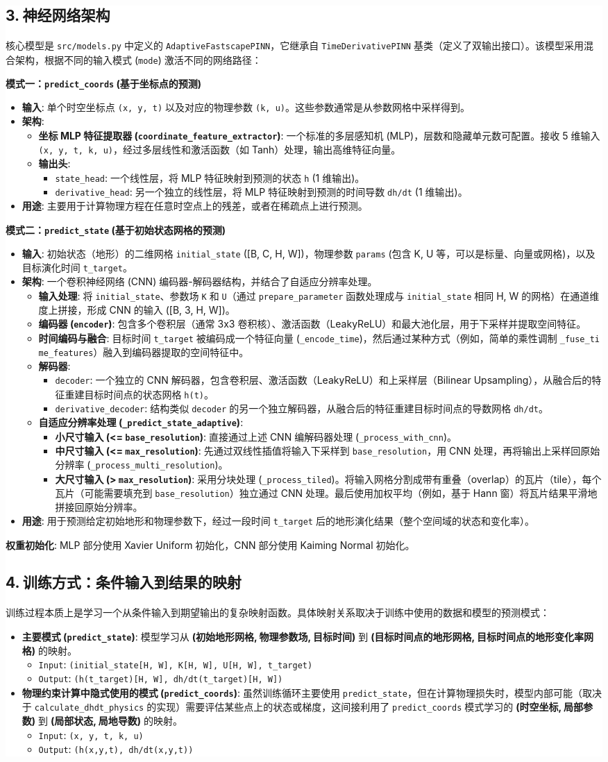 ## 3. 神经网络架构

核心模型是 `src/models.py` 中定义的 `AdaptiveFastscapePINN`，它继承自 `TimeDerivativePINN` 基类（定义了双输出接口）。该模型采用混合架构，根据不同的输入模式 (`mode`) 激活不同的网络路径：

**模式一：`predict_coords` (基于坐标点的预测)**

*   **输入**: 单个时空坐标点 `(x, y, t)` 以及对应的物理参数 `(k, u)`。这些参数通常是从参数网格中采样得到。
*   **架构**:
    *   **坐标 MLP 特征提取器 (`coordinate_feature_extractor`)**: 一个标准的多层感知机 (MLP)，层数和隐藏单元数可配置。接收 5 维输入 `(x, y, t, k, u)`，经过多层线性和激活函数（如 Tanh）处理，输出高维特征向量。
    *   **输出头**:
        *   `state_head`: 一个线性层，将 MLP 特征映射到预测的状态 `h` (1 维输出)。
        *   `derivative_head`: 另一个独立的线性层，将 MLP 特征映射到预测的时间导数 `dh/dt` (1 维输出)。
*   **用途**: 主要用于计算物理方程在任意时空点上的残差，或者在稀疏点上进行预测。

**模式二：`predict_state` (基于初始状态网格的预测)**

*   **输入**: 初始状态（地形）的二维网格 `initial_state` ([B, C, H, W])，物理参数 `params` (包含 K, U 等，可以是标量、向量或网格)，以及目标演化时间 `t_target`。
*   **架构**: 一个卷积神经网络 (CNN) 编码器-解码器结构，并结合了自适应分辨率处理。
    *   **输入处理**: 将 `initial_state`、参数场 `K` 和 `U`（通过 `prepare_parameter` 函数处理成与 `initial_state` 相同 H, W 的网格）在通道维度上拼接，形成 CNN 的输入 ([B, 3, H, W])。
    *   **编码器 (`encoder`)**: 包含多个卷积层（通常 3x3 卷积核）、激活函数（LeakyReLU）和最大池化层，用于下采样并提取空间特征。
    *   **时间编码与融合**: 目标时间 `t_target` 被编码成一个特征向量 (`_encode_time`)，然后通过某种方式（例如，简单的乘性调制 `_fuse_time_features`）融入到编码器提取的空间特征中。
    *   **解码器**:
        *   `decoder`: 一个独立的 CNN 解码器，包含卷积层、激活函数（LeakyReLU）和上采样层（Bilinear Upsampling），从融合后的特征重建目标时间点的状态网格 `h(t)`。
        *   `derivative_decoder`: 结构类似 `decoder` 的另一个独立解码器，从融合后的特征重建目标时间点的导数网格 `dh/dt`。
    *   **自适应分辨率处理 (`_predict_state_adaptive`)**:
        *   **小尺寸输入 (<= `base_resolution`)**: 直接通过上述 CNN 编解码器处理 (`_process_with_cnn`)。
        *   **中尺寸输入 (<= `max_resolution`)**: 先通过双线性插值将输入下采样到 `base_resolution`，用 CNN 处理，再将输出上采样回原始分辨率 (`_process_multi_resolution`)。
        *   **大尺寸输入 (> `max_resolution`)**: 采用分块处理 (`_process_tiled`)。将输入网格分割成带有重叠（overlap）的瓦片（tile），每个瓦片（可能需要填充到 `base_resolution`）独立通过 CNN 处理。最后使用加权平均（例如，基于 Hann 窗）将瓦片结果平滑地拼接回原始分辨率。
*   **用途**: 用于预测给定初始地形和物理参数下，经过一段时间 `t_target` 后的地形演化结果（整个空间域的状态和变化率）。

**权重初始化**: MLP 部分使用 Xavier Uniform 初始化，CNN 部分使用 Kaiming Normal 初始化。

## 4. 训练方式：条件输入到结果的映射

训练过程本质上是学习一个从条件输入到期望输出的复杂映射函数。具体映射关系取决于训练中使用的数据和模型的预测模式：

*   **主要模式 (`predict_state`)**: 模型学习从 **(初始地形网格, 物理参数场, 目标时间)** 到 **(目标时间点的地形网格, 目标时间点的地形变化率网格)** 的映射。
    *   `Input`: `(initial_state[H, W], K[H, W], U[H, W], t_target)`
    *   `Output`: `(h(t_target)[H, W], dh/dt(t_target)[H, W])`
*   **物理约束计算中隐式使用的模式 (`predict_coords`)**: 虽然训练循环主要使用 `predict_state`，但在计算物理损失时，模型内部可能（取决于 `calculate_dhdt_physics` 的实现）需要评估某些点上的状态或梯度，这间接利用了 `predict_coords` 模式学习的 **(时空坐标, 局部参数)** 到 **(局部状态, 局地导数)** 的映射。
    *   `Input`: `(x, y, t, k, u)`
    *   `Output`: `(h(x,y,t), dh/dt(x,y,t))`
